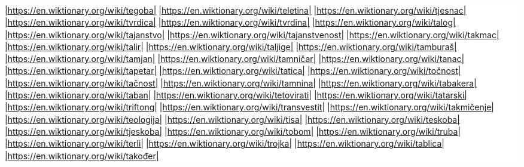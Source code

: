 |https://en.wiktionary.org/wiki/tegoba|
|https://en.wiktionary.org/wiki/teletina|
|https://en.wiktionary.org/wiki/tjesnac|
|https://en.wiktionary.org/wiki/tvrdica|
|https://en.wiktionary.org/wiki/tvrdina|
|https://en.wiktionary.org/wiki/talog|
|https://en.wiktionary.org/wiki/tajanstvo|
|https://en.wiktionary.org/wiki/tajanstvenost|
|https://en.wiktionary.org/wiki/takmac|
|https://en.wiktionary.org/wiki/talir|
|https://en.wiktionary.org/wiki/taljige|
|https://en.wiktionary.org/wiki/tamburaš|
|https://en.wiktionary.org/wiki/tamjan|
|https://en.wiktionary.org/wiki/tamničar|
|https://en.wiktionary.org/wiki/tanac|
|https://en.wiktionary.org/wiki/tapetar|
|https://en.wiktionary.org/wiki/tatica|
|https://en.wiktionary.org/wiki/točnost|
|https://en.wiktionary.org/wiki/tačnost|
|https://en.wiktionary.org/wiki/tamnina|
|https://en.wiktionary.org/wiki/tabakera|
|https://en.wiktionary.org/wiki/taban|
|https://en.wiktionary.org/wiki/tetovirati|
|https://en.wiktionary.org/wiki/tatarski|
|https://en.wiktionary.org/wiki/triftong|
|https://en.wiktionary.org/wiki/transvestit|
|https://en.wiktionary.org/wiki/takmičenje|
|https://en.wiktionary.org/wiki/teologija|
|https://en.wiktionary.org/wiki/tisa|
|https://en.wiktionary.org/wiki/teskoba|
|https://en.wiktionary.org/wiki/tjeskoba|
|https://en.wiktionary.org/wiki/tobom|
|https://en.wiktionary.org/wiki/truba|
|https://en.wiktionary.org/wiki/terli|
|https://en.wiktionary.org/wiki/trojka|
|https://en.wiktionary.org/wiki/tablica|
|https://en.wiktionary.org/wiki/također|